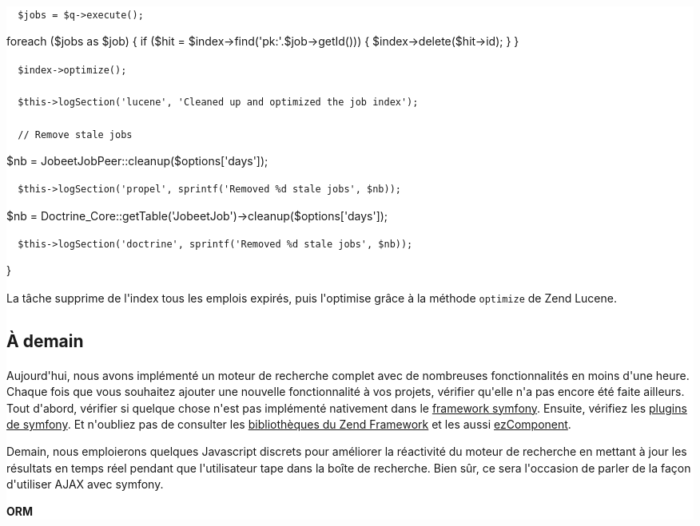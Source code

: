       $jobs = $q->execute();
</doctrine>
      foreach ($jobs as $job)
      {
        if ($hit = $index->find('pk:'.$job->getId()))
        {
          $index->delete($hit->id);
        }
      }

      $index->optimize();

      $this->logSection('lucene', 'Cleaned up and optimized the job index');

      // Remove stale jobs
<propel>
      $nb = JobeetJobPeer::cleanup($options['days']);

      $this->logSection('propel', sprintf('Removed %d stale jobs', $nb));
</propel>
<doctrine>
      $nb = Doctrine_Core::getTable('JobeetJob')->cleanup($options['days']);

      $this->logSection('doctrine', sprintf('Removed %d stale jobs', $nb));
</doctrine>
    }

La tâche supprime de l'index tous les emplois expirés, puis l'optimise grâce à la méthode `optimize` de Zend Lucene.

À demain
--------

Aujourd'hui, nous avons implémenté un moteur de recherche complet avec de nombreuses
fonctionnalités en moins d'une heure. Chaque fois que vous souhaitez ajouter une nouvelle
fonctionnalité à vos projets, vérifier qu'elle n'a pas encore été faite ailleurs. Tout
d'abord, vérifier si quelque chose n'est pas implémenté nativement dans le
[framework symfony](http://www.symfony-project.org/api/1_4/). Ensuite, vérifiez les
[plugins de symfony](http://www.symfony-project.org/plugins/). Et n'oubliez pas
de consulter les [bibliothèques du Zend Framework](http://framework.zend.com/manual/fr/)
et les aussi [ezComponent](http://ezcomponents.org/docs).

Demain, nous emploierons quelques Javascript discrets pour améliorer la
réactivité du moteur de recherche en mettant à jour les résultats en temps
réel pendant que l'utilisateur tape dans la boîte de recherche. Bien sûr,
ce sera l'occasion de parler de la façon d'utiliser AJAX avec symfony.

__ORM__
